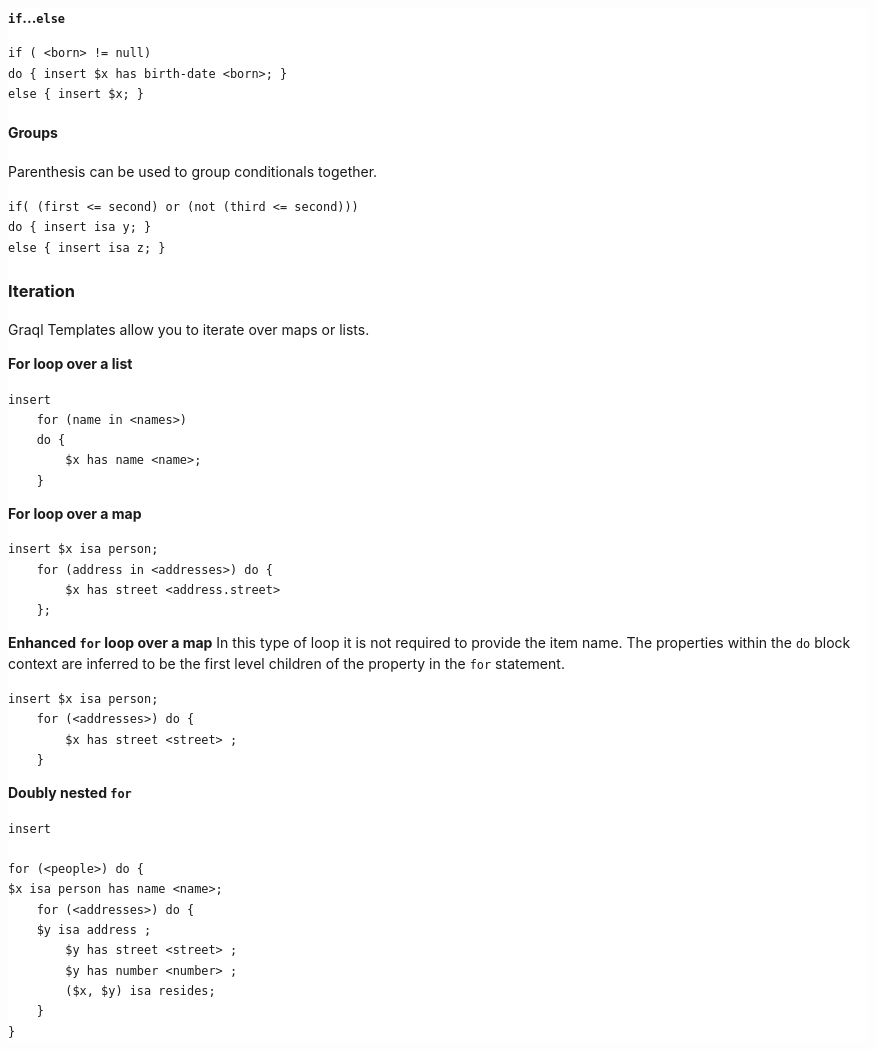 **`if`...`else`**

```graql-template
if ( <born> != null)
do { insert $x has birth-date <born>; }
else { insert $x; }
```

#### Groups

Parenthesis can be used to group conditionals together.

```graql-template
if( (first <= second) or (not (third <= second)))
do { insert isa y; }
else { insert isa z; }
```

### Iteration

Graql Templates allow you to iterate over maps or lists.

**For loop over a list**

```graql-template
insert
    for (name in <names>)
    do {
        $x has name <name>;
    }
```

**For loop over a map**

```graql-template
insert $x isa person;
    for (address in <addresses>) do {
        $x has street <address.street>
    };
```

**Enhanced `for` loop over a map** In this type of loop it is not required to provide the item name. The properties within the `do` block context are inferred to be the first level children of the property in the `for` statement.

```graql-template
insert $x isa person;
    for (<addresses>) do {
        $x has street <street> ;
    }
```

**Doubly nested `for`**

```graql-template
insert

for (<people>) do {
$x isa person has name <name>;
    for (<addresses>) do {
    $y isa address ;
        $y has street <street> ;
        $y has number <number> ;
        ($x, $y) isa resides;
    }
}
```
